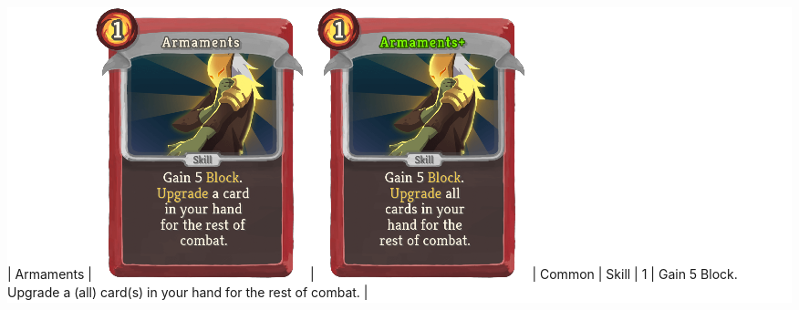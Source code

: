 | Armaments | ![](slay-the-spire/small-card-images/Armaments.png) | ![](slay-the-spire/small-card-images/ArmamentsPlus.png) | Common | Skill | 1 | Gain 5 Block. Upgrade a (all) card(s) in your hand for the rest of combat. |